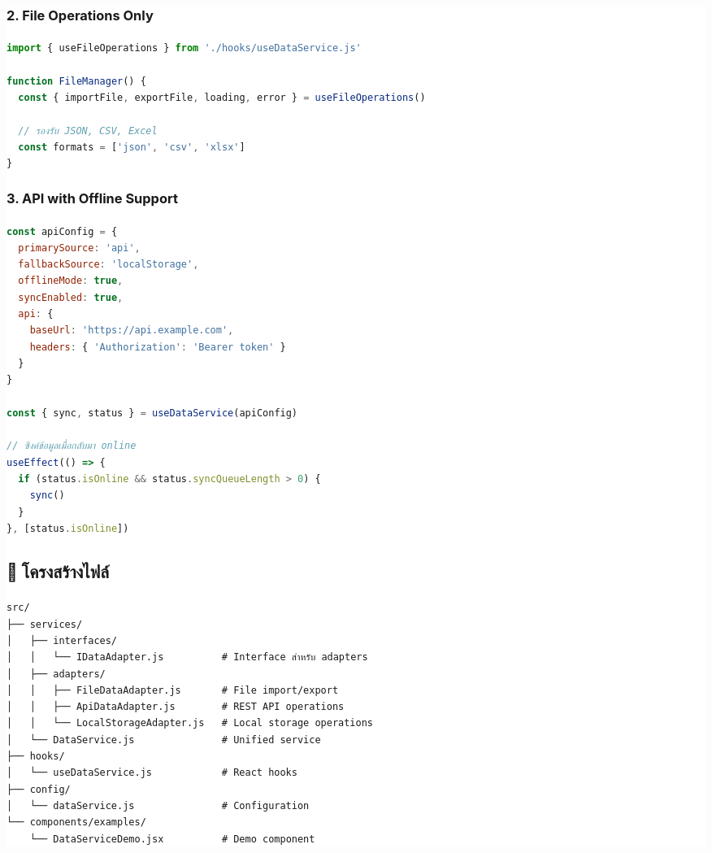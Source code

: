 ### 2. File Operations Only

```javascript
import { useFileOperations } from './hooks/useDataService.js'

function FileManager() {
  const { importFile, exportFile, loading, error } = useFileOperations()

  // รองรับ JSON, CSV, Excel
  const formats = ['json', 'csv', 'xlsx']
}
```

### 3. API with Offline Support

```javascript
const apiConfig = {
  primarySource: 'api',
  fallbackSource: 'localStorage',
  offlineMode: true,
  syncEnabled: true,
  api: {
    baseUrl: 'https://api.example.com',
    headers: { 'Authorization': 'Bearer token' }
  }
}

const { sync, status } = useDataService(apiConfig)

// ซิงค์ข้อมูลเมื่อกลับมา online
useEffect(() => {
  if (status.isOnline && status.syncQueueLength > 0) {
    sync()
  }
}, [status.isOnline])
```

## 📁 โครงสร้างไฟล์

```
src/
├── services/
│   ├── interfaces/
│   │   └── IDataAdapter.js          # Interface สำหรับ adapters
│   ├── adapters/
│   │   ├── FileDataAdapter.js       # File import/export
│   │   ├── ApiDataAdapter.js        # REST API operations
│   │   └── LocalStorageAdapter.js   # Local storage operations
│   └── DataService.js               # Unified service
├── hooks/
│   └── useDataService.js            # React hooks
├── config/
│   └── dataService.js               # Configuration
└── components/examples/
    └── DataServiceDemo.jsx          # Demo component
```
